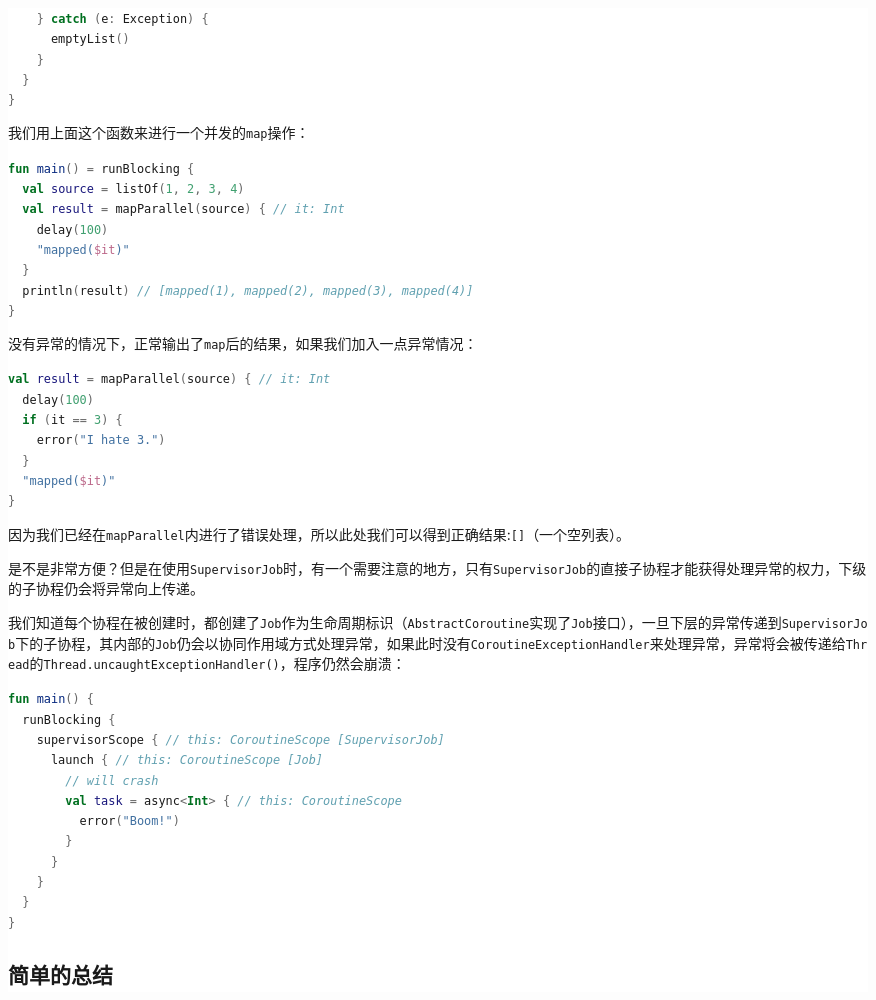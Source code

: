 ```kotlin
    } catch (e: Exception) {
      emptyList()
    }
  }
}
```

我们用上面这个函数来进行一个并发的`map`操作：

```kotlin
fun main() = runBlocking {
  val source = listOf(1, 2, 3, 4)
  val result = mapParallel(source) { // it: Int
    delay(100)
    "mapped($it)"
  }
  println(result) // [mapped(1), mapped(2), mapped(3), mapped(4)]
}
```

没有异常的情况下，正常输出了`map`后的结果，如果我们加入一点异常情况：

```kotlin
val result = mapParallel(source) { // it: Int
  delay(100)
  if (it == 3) {
    error("I hate 3.")
  }
  "mapped($it)"
}
```

因为我们已经在`mapParallel`内进行了错误处理，所以此处我们可以得到正确结果:`[]`（一个空列表）。

是不是非常方便？但是在使用`SupervisorJob`时，有一个需要注意的地方，只有`SupervisorJob`的直接子协程才能获得处理异常的权力，下级的子协程仍会将异常向上传递。

我们知道每个协程在被创建时，都创建了`Job`作为生命周期标识（`AbstractCoroutine`实现了`Job`接口），一旦下层的异常传递到`SupervisorJob`下的子协程，其内部的`Job`仍会以协同作用域方式处理异常，如果此时没有`CoroutineExceptionHandler`来处理异常，异常将会被传递给`Thread`的`Thread.uncaughtExceptionHandler()`，程序仍然会崩溃：

```kotlin
fun main() {
  runBlocking {
    supervisorScope { // this: CoroutineScope [SupervisorJob]
      launch { // this: CoroutineScope [Job]
        // will crash
        val task = async<Int> { // this: CoroutineScope
          error("Boom!")
        }
      }
    }
  }
}
```

## 简单的总结
